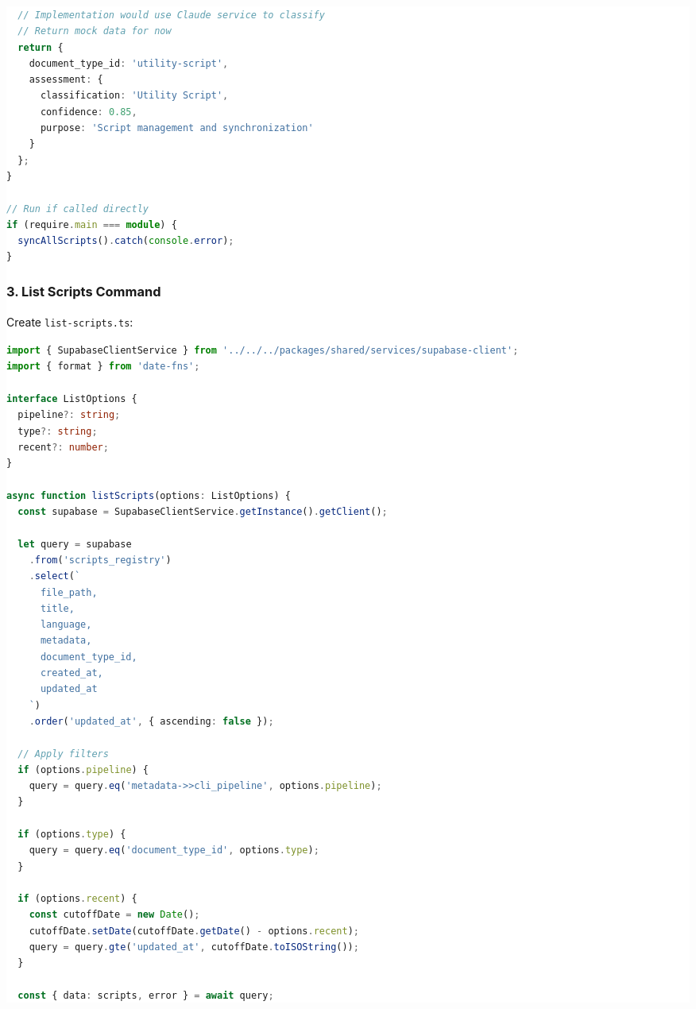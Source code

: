 ```typescript
  // Implementation would use Claude service to classify
  // Return mock data for now
  return {
    document_type_id: 'utility-script',
    assessment: {
      classification: 'Utility Script',
      confidence: 0.85,
      purpose: 'Script management and synchronization'
    }
  };
}

// Run if called directly
if (require.main === module) {
  syncAllScripts().catch(console.error);
}
```

### 3. List Scripts Command

Create `list-scripts.ts`:

```typescript
import { SupabaseClientService } from '../../../packages/shared/services/supabase-client';
import { format } from 'date-fns';

interface ListOptions {
  pipeline?: string;
  type?: string;
  recent?: number;
}

async function listScripts(options: ListOptions) {
  const supabase = SupabaseClientService.getInstance().getClient();
  
  let query = supabase
    .from('scripts_registry')
    .select(`
      file_path,
      title,
      language,
      metadata,
      document_type_id,
      created_at,
      updated_at
    `)
    .order('updated_at', { ascending: false });
  
  // Apply filters
  if (options.pipeline) {
    query = query.eq('metadata->>cli_pipeline', options.pipeline);
  }
  
  if (options.type) {
    query = query.eq('document_type_id', options.type);
  }
  
  if (options.recent) {
    const cutoffDate = new Date();
    cutoffDate.setDate(cutoffDate.getDate() - options.recent);
    query = query.gte('updated_at', cutoffDate.toISOString());
  }
  
  const { data: scripts, error } = await query;
```